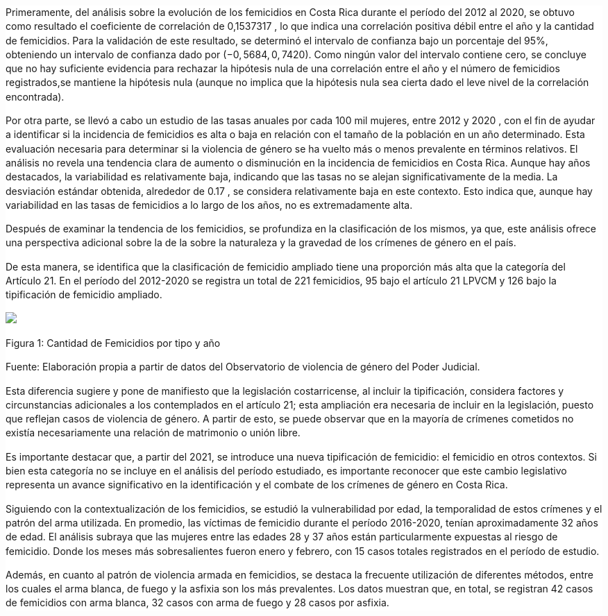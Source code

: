 Primeramente, del análisis sobre la evolución de los femicidios en Costa Rica durante el período del 2012 al 2020, se obtuvo como resultado el coeficiente de correlación de 0,1537317 , lo que indica una correlación positiva débil entre el año y la cantidad de femicidios. Para la validación de este resultado, se determinó el intervalo de confianza bajo un porcentaje del $95 \%$, obteniendo un intervalo de confianza dado por $(-0,5684,0,7420)$. Como ningún valor del intervalo contiene cero, se concluye que no hay suficiente evidencia para rechazar la hipótesis nula de una correlación entre el año y el número de femicidios registrados,se mantiene la hipótesis nula (aunque no implica que la hipótesis nula sea cierta dado el leve nivel de la correlación encontrada).

Por otra parte, se llevó a cabo un estudio de las tasas anuales por cada 100 mil mujeres, entre 2012 y 2020 , con el fin de ayudar a identificar si la incidencia de femicidios es alta o baja en relación con el tamaño de la población en un año determinado. Esta evaluación necesaria para determinar si la violencia de género se ha vuelto más o menos prevalente en términos relativos. El análisis no revela una tendencia clara de aumento o disminución en la incidencia de femicidios en Costa Rica. Aunque hay años destacados, la variabilidad es relativamente baja, indicando que las tasas no se alejan significativamente de la media. La desviación estándar obtenida, alrededor de 0.17 , se considera relativamente baja en este contexto. Esto indica que, aunque hay variabilidad en las tasas de femicidios a lo largo de los años, no es extremadamente alta.

Después de examinar la tendencia de los femicidios, se profundiza en la clasificación de los mismos, ya que, este análisis ofrece una perspectiva adicional sobre la de la sobre la naturaleza y la gravedad de los crímenes de género en el país.

De esta manera, se identifica que la clasificación de femicidio ampliado tiene una proporción más alta que la categoría del Artículo 21. En el período del 2012-2020 se registra un total de 221 femicidios, 95 bajo el artículo 21 LPVCM y 126 bajo la tipificación de femicidio ampliado.

![](https://cdn.mathpix.com/cropped/2024_03_22_de0de891d7e05fdd716fg-05.jpg?height=602&width=1222&top_left_y=661&top_left_x=446)

Figura 1: Cantidad de Femicidios por tipo y año

Fuente: Elaboración propia a partir de datos del Observatorio de violencia de género del Poder Judicial.

Esta diferencia sugiere y pone de manifiesto que la legislación costarricense, al incluir la tipificación, considera factores y circunstancias adicionales a los contemplados en el artículo 21; esta ampliación era necesaria de incluir en la legislación, puesto que reflejan casos de violencia de género. A partir de esto, se puede observar que en la mayoría de crímenes cometidos no existía necesariamente una relación de matrimonio o unión libre.

Es importante destacar que, a partir del 2021, se introduce una nueva tipificación de femicidio: el femicidio en otros contextos. Si bien esta categoría no se incluye en el análisis del período estudiado, es importante reconocer que este cambio legislativo representa un avance significativo en la identificación y el combate de los crímenes de género en Costa Rica.

Siguiendo con la contextualización de los femicidios, se estudió la vulnerabilidad por edad, la temporalidad de estos crímenes y el patrón del arma utilizada. En promedio, las víctimas de femicidio durante el período 2016-2020, tenían aproximadamente 32 años de edad. El análisis subraya que las mujeres entre las edades 28 y 37 años están particularmente expuestas al riesgo de femicidio. Donde los meses más sobresalientes fueron enero y febrero, con 15 casos totales registrados en el período de estudio.

Además, en cuanto al patrón de violencia armada en femicidios, se destaca la frecuente utilización de diferentes métodos, entre los cuales el arma blanca, de fuego y la asfixia son los más prevalentes. Los datos muestran que, en total, se registran 42 casos de femicidios con arma blanca, 32 casos con arma de fuego y 28
casos por asfixia.
